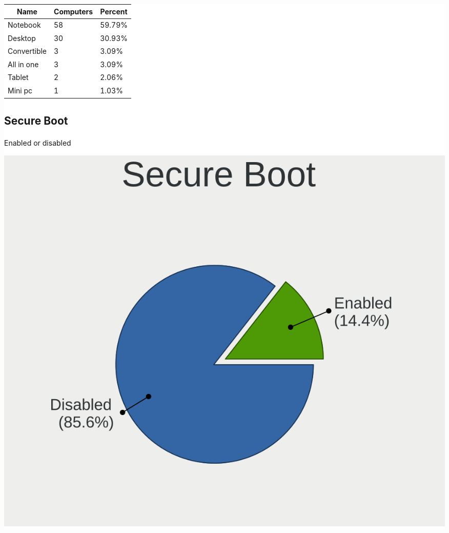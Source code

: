 
| Name        | Computers | Percent |
|-------------|-----------|---------|
| Notebook    | 58        | 59.79%  |
| Desktop     | 30        | 30.93%  |
| Convertible | 3         | 3.09%   |
| All in one  | 3         | 3.09%   |
| Tablet      | 2         | 2.06%   |
| Mini pc     | 1         | 1.03%   |

Secure Boot
-----------

Enabled or disabled

![Secure Boot](./images/pie_chart/node_secureboot.svg)
